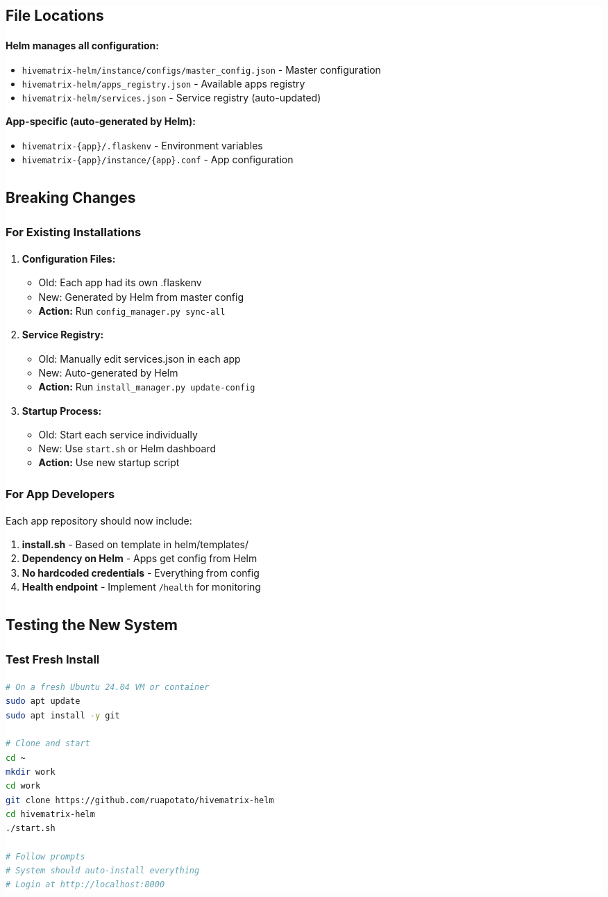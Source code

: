 ## File Locations

**Helm manages all configuration:**
- `hivematrix-helm/instance/configs/master_config.json` - Master configuration
- `hivematrix-helm/apps_registry.json` - Available apps registry
- `hivematrix-helm/services.json` - Service registry (auto-updated)

**App-specific (auto-generated by Helm):**
- `hivematrix-{app}/.flaskenv` - Environment variables
- `hivematrix-{app}/instance/{app}.conf` - App configuration

## Breaking Changes

### For Existing Installations

1. **Configuration Files:**
   - Old: Each app had its own .flaskenv
   - New: Generated by Helm from master config
   - **Action:** Run `config_manager.py sync-all`

2. **Service Registry:**
   - Old: Manually edit services.json in each app
   - New: Auto-generated by Helm
   - **Action:** Run `install_manager.py update-config`

3. **Startup Process:**
   - Old: Start each service individually
   - New: Use `start.sh` or Helm dashboard
   - **Action:** Use new startup script

### For App Developers

Each app repository should now include:

1. **install.sh** - Based on template in helm/templates/
2. **Dependency on Helm** - Apps get config from Helm
3. **No hardcoded credentials** - Everything from config
4. **Health endpoint** - Implement `/health` for monitoring

## Testing the New System

### Test Fresh Install

```bash
# On a fresh Ubuntu 24.04 VM or container
sudo apt update
sudo apt install -y git

# Clone and start
cd ~
mkdir work
cd work
git clone https://github.com/ruapotato/hivematrix-helm
cd hivematrix-helm
./start.sh

# Follow prompts
# System should auto-install everything
# Login at http://localhost:8000
```
